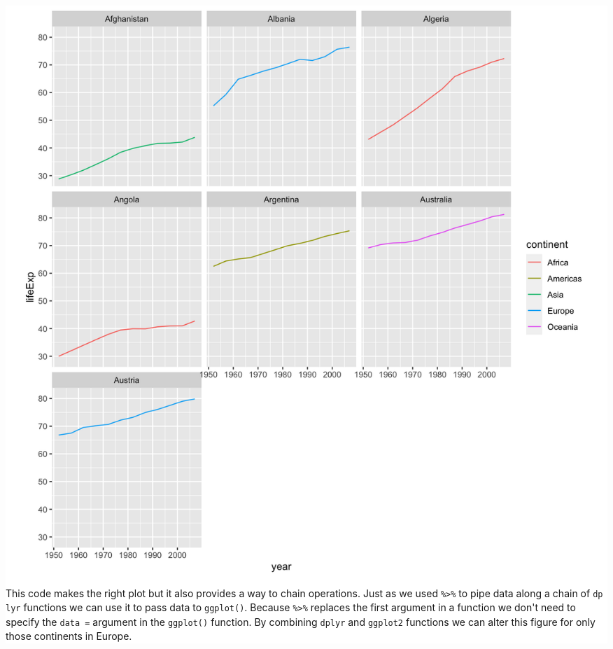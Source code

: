 <img src="fig/rmd-07-unnamed-chunk-25-1.png" width="816" style="display: block; margin: auto;" />


This code makes the right plot but it also provides a way to chain operations. Just as we used
`%>%` to pipe data along a chain of `dplyr` functions we can use it to pass data
to `ggplot()`. Because `%>%` replaces the first argument in a function we don't
need to specify the `data =` argument in the `ggplot()` function. By combining
`dplyr` and `ggplot2` functions we can alter this figure for only those continents in Europe.

